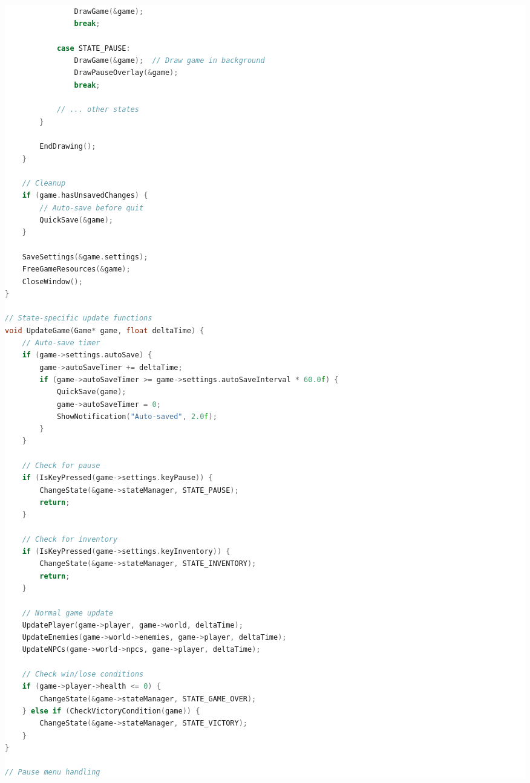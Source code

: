 ```c
                DrawGame(&game);
                break;
                
            case STATE_PAUSE:
                DrawGame(&game);  // Draw game in background
                DrawPauseOverlay(&game);
                break;
                
            // ... other states
        }
        
        EndDrawing();
    }
    
    // Cleanup
    if (game.hasUnsavedChanges) {
        // Auto-save before quit
        QuickSave(&game);
    }
    
    SaveSettings(&game.settings);
    FreeGameResources(&game);
    CloseWindow();
}

// State-specific update functions
void UpdateGame(Game* game, float deltaTime) {
    // Auto-save timer
    if (game->settings.autoSave) {
        game->autoSaveTimer += deltaTime;
        if (game->autoSaveTimer >= game->settings.autoSaveInterval * 60.0f) {
            QuickSave(game);
            game->autoSaveTimer = 0;
            ShowNotification("Auto-saved", 2.0f);
        }
    }
    
    // Check for pause
    if (IsKeyPressed(game->settings.keyPause)) {
        ChangeState(&game->stateManager, STATE_PAUSE);
        return;
    }
    
    // Check for inventory
    if (IsKeyPressed(game->settings.keyInventory)) {
        ChangeState(&game->stateManager, STATE_INVENTORY);
        return;
    }
    
    // Normal game update
    UpdatePlayer(game->player, game->world, deltaTime);
    UpdateEnemies(game->world->enemies, game->player, deltaTime);
    UpdateNPCs(game->world->npcs, game->player, deltaTime);
    
    // Check win/lose conditions
    if (game->player->health <= 0) {
        ChangeState(&game->stateManager, STATE_GAME_OVER);
    } else if (CheckVictoryCondition(game)) {
        ChangeState(&game->stateManager, STATE_VICTORY);
    }
}

// Pause menu handling
```